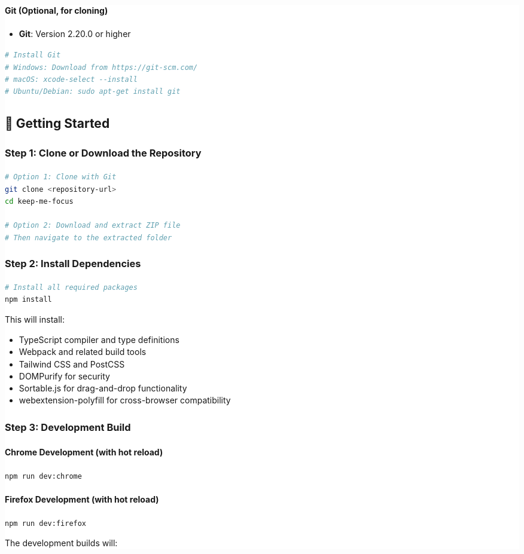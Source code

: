 #### Git (Optional, for cloning)

- **Git**: Version 2.20.0 or higher

```bash
# Install Git
# Windows: Download from https://git-scm.com/
# macOS: xcode-select --install
# Ubuntu/Debian: sudo apt-get install git
```

## 🚀 Getting Started

### Step 1: Clone or Download the Repository

```bash
# Option 1: Clone with Git
git clone <repository-url>
cd keep-me-focus

# Option 2: Download and extract ZIP file
# Then navigate to the extracted folder
```

### Step 2: Install Dependencies

```bash
# Install all required packages
npm install
```

This will install:

- TypeScript compiler and type definitions
- Webpack and related build tools
- Tailwind CSS and PostCSS
- DOMPurify for security
- Sortable.js for drag-and-drop functionality
- webextension-polyfill for cross-browser compatibility

### Step 3: Development Build

#### Chrome Development (with hot reload)

```bash
npm run dev:chrome
```

#### Firefox Development (with hot reload)

```bash
npm run dev:firefox
```

The development builds will:
